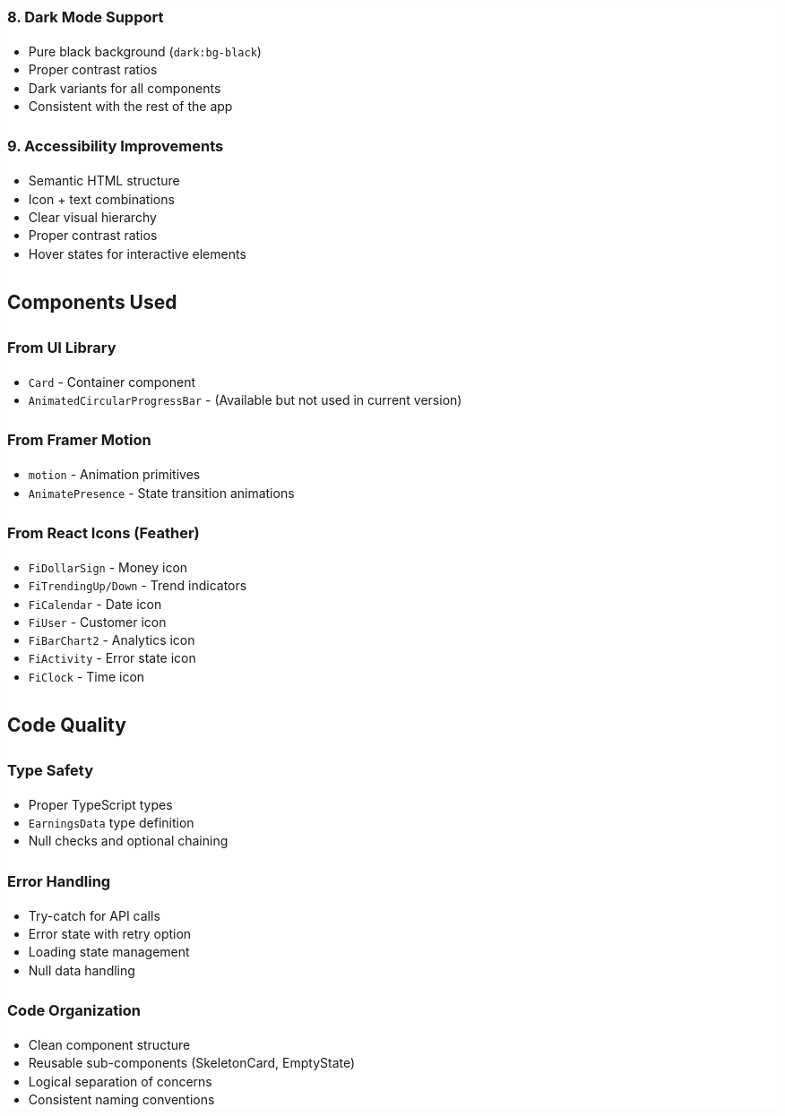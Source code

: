### 8. **Dark Mode Support**
- Pure black background (`dark:bg-black`)
- Proper contrast ratios
- Dark variants for all components
- Consistent with the rest of the app

### 9. **Accessibility Improvements**
- Semantic HTML structure
- Icon + text combinations
- Clear visual hierarchy
- Proper contrast ratios
- Hover states for interactive elements

## Components Used

### From UI Library
- `Card` - Container component
- `AnimatedCircularProgressBar` - (Available but not used in current version)

### From Framer Motion
- `motion` - Animation primitives
- `AnimatePresence` - State transition animations

### From React Icons (Feather)
- `FiDollarSign` - Money icon
- `FiTrendingUp/Down` - Trend indicators
- `FiCalendar` - Date icon
- `FiUser` - Customer icon
- `FiBarChart2` - Analytics icon
- `FiActivity` - Error state icon
- `FiClock` - Time icon

## Code Quality

### Type Safety
- Proper TypeScript types
- `EarningsData` type definition
- Null checks and optional chaining

### Error Handling
- Try-catch for API calls
- Error state with retry option
- Loading state management
- Null data handling

### Code Organization
- Clean component structure
- Reusable sub-components (SkeletonCard, EmptyState)
- Logical separation of concerns
- Consistent naming conventions
